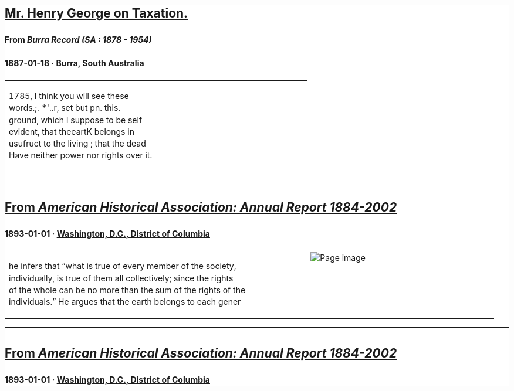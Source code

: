 
## [Mr. Henry George on Taxation.](http://trove.nla.gov.au/ndp/del/article/36022729)

#### From _Burra Record (SA : 1878 - 1954)_

#### 1887-01-18 &middot; [Burra, South Australia](http://dbpedia.org/resource/Burra%2C_South_Australia)

<table style="width: 100%;"><tr><td style="width: 50%">

  
1785, I think you will see these  
words.;. *&#x27;..r, set but pn. this.  
ground, which I suppose to be self  
evident, that theeartK belongs in  
usufruct to the living ; that the dead  
Have neither power nor rights over it.
</td></tr></table>

---

## [From _American Historical Association: Annual Report 1884-2002_](https://archive.org/details/sim_american-historical-association-annual-report_1893/page/n183/mode/1up?view=theater)

#### 1893-01-01 &middot; [Washington, D.C., District of Columbia](http://dbpedia.org/resource/Washington%2C_D.C.)

<table style="width: 100%;"><tr><td style="width: 50%">

  
he infers that “what is true of every member of the society,  
individually, is true of them all collectively; since the rights  
of the whole can be no more than the sum of the rights of the  
individuals.” He argues that the earth belongs to each gener
</td><td style="width: 50%; max-height: 75%; margin: auto; display: block;">
<img alt="Page image" src="https://iiif.archive.org/image/iiif/2/sim_american-historical-association-annual-report_1893%2Fsim_american-historical-association-annual-report_1893_jp2.zip%2Fsim_american-historical-association-annual-report_1893_jp2%2Fsim_american-historical-association-annual-report_1893_0183.jp2/pct:25.294550810014726,70.34114052953157,56.95876288659794,6.313645621181263/600,/0/default.jpg"/>
</td>
</tr></table>

---

## [From _American Historical Association: Annual Report 1884-2002_](https://archive.org/details/sim_american-historical-association-annual-report_1893/page/n184/mode/1up?view=theater)

#### 1893-01-01 &middot; [Washington, D.C., District of Columbia](http://dbpedia.org/resource/Washington%2C_D.C.)
